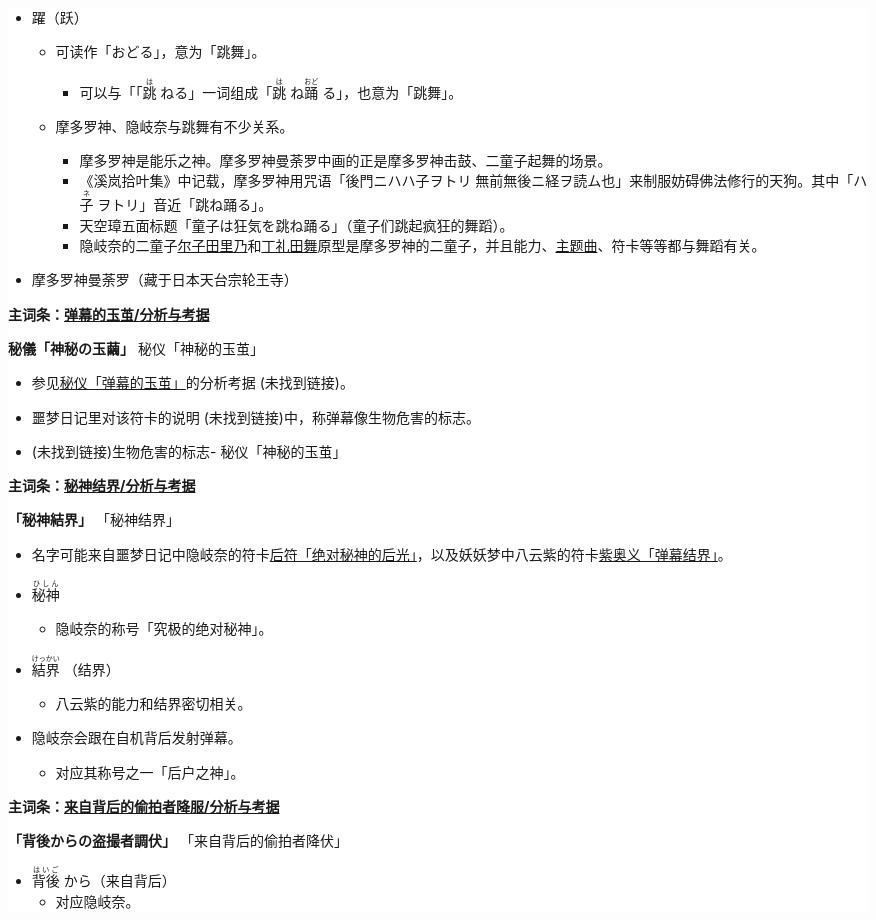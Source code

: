 - 躍（跃）
  - 可读作「おどる」，意为「跳舞」。
    - 可以与「「<ruby lang="ja"><rb>跳</rb><rp> (</rp><rt>は</rt><rp>) </rp></ruby>
ねる」一词组成「<ruby lang="ja"><rb>跳</rb><rp> (</rp><rt>は</rt><rp>) </rp></ruby>
ね<ruby lang="ja"><rb>踊</rb><rp> (</rp><rt>おど</rt><rp>) </rp></ruby>
る」，也意为「跳舞」。

  - 摩多罗神、隐岐奈与跳舞有不少关系。
    - 摩多罗神是能乐之神。摩多罗神曼荼罗中画的正是摩多罗神击鼓、二童子起舞的场景。
    - 《溪岚拾叶集》中记载，摩多罗神用咒语「後門ニハハ子ヲトリ 無前無後ニ経ヲ読ム也」来制服妨碍佛法修行的天狗。其中「ハ<ruby lang="ja"><rb>子</rb><rp> (</rp><rt>ネ</rt><rp>) </rp></ruby>
ヲトリ」音近「跳ね踊る」。
    - 天空璋五面标题「童子は狂気を跳ね踊る」（童子们跳起疯狂的舞蹈）。
    - 隐岐奈的二童子[尔子田里乃](./尔子田里乃.md)和[丁礼田舞](./丁礼田舞.md)原型是摩多罗神的二童子，并且能力、[主题曲](./Crazy_Back_Dancers.md)、符卡等等都与舞蹈有关。



- [](./文件-摩多罗神曼荼罗.jpg.md)摩多罗神曼荼罗（藏于日本天台宗轮王寺）

  
  

 **主词条：[弹幕的玉茧/分析与考据](./弹幕的玉茧-分析与考据.md)** 
  
  
 **秘儀「神秘の玉繭」**  秘仪「神秘的玉茧」
  

- 参见[秘仪「弹幕的玉茧」](./秘仪「弹幕的玉茧」.md)的分析考据 (未找到链接)。
- 噩梦日记里对该符卡的说明 (未找到链接)中，称弹幕像生物危害的标志。

-  (未找到链接)生物危害的标志- [](./文件-秘仪「神秘的玉茧」（噩梦日记）.jpg.md)秘仪「神秘的玉茧」

  
  

 **主词条：[秘神结界/分析与考据](./秘神结界-分析与考据.md)** 
  
  
 **「秘神結界」**  「秘神结界」
  

- 名字可能来自噩梦日记中隐岐奈的符卡[后符「绝对秘神的后光」](./后符「绝对秘神的后光」.md)，以及妖妖梦中八云紫的符卡[紫奥义「弹幕结界」](./紫奥义「弹幕结界」.md)。
- <ruby lang="ja"><rb>秘神</rb><rp> (</rp><rt>ひしん</rt><rp>) </rp></ruby>

  - 隐岐奈的称号「究极的绝对秘神」。

- <ruby lang="ja"><rb>結界</rb><rp> (</rp><rt>けっかい</rt><rp>) </rp></ruby>
（结界）
  - 八云紫的能力和结界密切相关。

- 隐岐奈会跟在自机背后发射弹幕。
  - 对应其称号之一「后户之神」。


  
  

 **主词条：[来自背后的偷拍者降服/分析与考据](./来自背后的偷拍者降服-分析与考据.md)** 
  
  
 **「背後からの盗撮者調伏」**  「来自背后的偷拍者降伏」
  

- <ruby lang="ja"><rb>背後</rb><rp> (</rp><rt>はいご</rt><rp>) </rp></ruby>
から（来自背后）
  - 对应隐岐奈。
